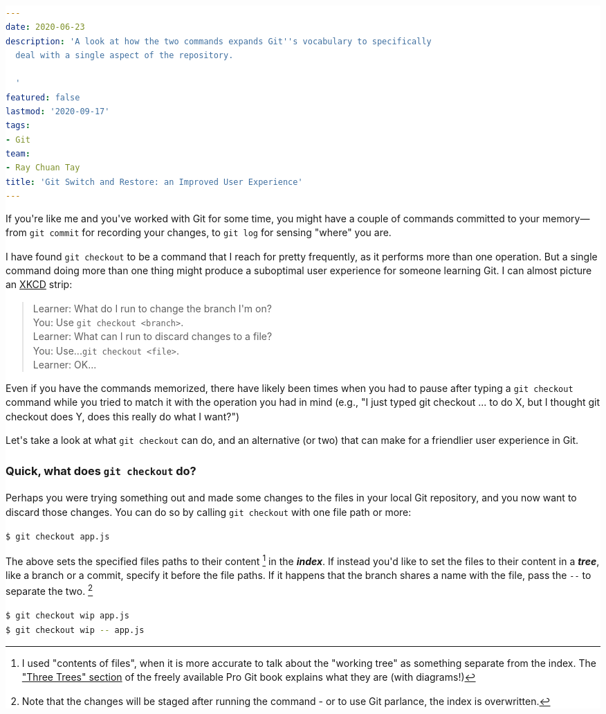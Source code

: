 ```yaml
---
date: 2020-06-23
description: 'A look at how the two commands expands Git''s vocabulary to specifically
  deal with a single aspect of the repository.

  '
featured: false
lastmod: '2020-09-17'
tags:
- Git
team:
- Ray Chuan Tay
title: 'Git Switch and Restore: an Improved User Experience'
---
```


If you're like me and you've worked with Git for some time, you might have a couple of commands committed to your memory—from `git commit` for recording your changes, to `git log` for sensing "where" you are.

I have found `git checkout` to be a command that I reach for pretty frequently, as it performs more than one operation. But a single command doing more than one thing might produce a suboptimal user experience for someone learning Git. I can almost picture an [XKCD](http://xkcd.com) strip:

> Learner: What do I run to change the branch I'm on?<br>
> You: Use `git checkout <branch>`.<br>
> Learner: What can I run to discard changes to a file?<br>
> You: Use...`git checkout <file>`.<br>
> Learner: OK...

Even if you have the commands memorized, there have likely been times when you had to pause after typing a `git checkout` command while you tried to match it with the operation you had in mind (e.g., "I just typed git checkout ... to do X, but I thought git checkout does Y, does this really do what I want?")

Let's take a look at what `git checkout` can do, and an alternative (or two) that can make for a friendlier user experience in Git.

### Quick, what does `git checkout` do?

Perhaps you were trying something out and made some changes to the files in your local Git repository, and you now want to discard those changes. You can do so by calling `git checkout` with one file path or more:

```bash
$ git checkout app.js
```

The above sets the specified files paths to their content [^content-trees] in the **_index_**. If instead you'd like to set the files to their content in a **_tree_**, like a branch or a commit, specify it before the file paths. If it happens that the branch shares a name with the file, pass the `--` to separate the two. [^checkout-overwrites-index]

```bash
$ git checkout wip app.js
$ git checkout wip -- app.js
```


[^checkout-overwrites-index]: Note that the changes will be staged after running the command - or to use Git parlance, the index is overwritten.
[^content-trees]: I used "contents of files", when it is more accurate to talk about the "working tree" as something separate from the index. The ["Three Trees" section](https://git-scm.com/book/en/v2/Git-Tools-Reset-Demystified#_the_three_trees) of the freely available Pro Git book explains what they are (with diagrams!)
[^old-checkout-desc]: That the `git checkout` command does a "checkout" of branches or files was in fact the description used in its documentation in earlier versions of Git, like in [v1.7.0](https://github.com/git/git/blob/v1.7.0/Documentation/git-checkout.txt).
[^head-simple]: When determining what has changed, `HEAD` isn't the only factor—it depends on how you ask Git for changes. For example, `git diff` uses the index as the point of comparison, so even if your files didn't match their content in `HEAD` but had been staged, you'd get an empty output. It's also important to note that Git doesn't deal with changes or deltas; each commit is a complete snapshot of your files.
[^git-checkout]: The [detached HEAD](https://git-scm.com/docs/git-checkout#_detached_head) section of the `git checkout` documentation gives some commands you can use to "recover" from this situation.